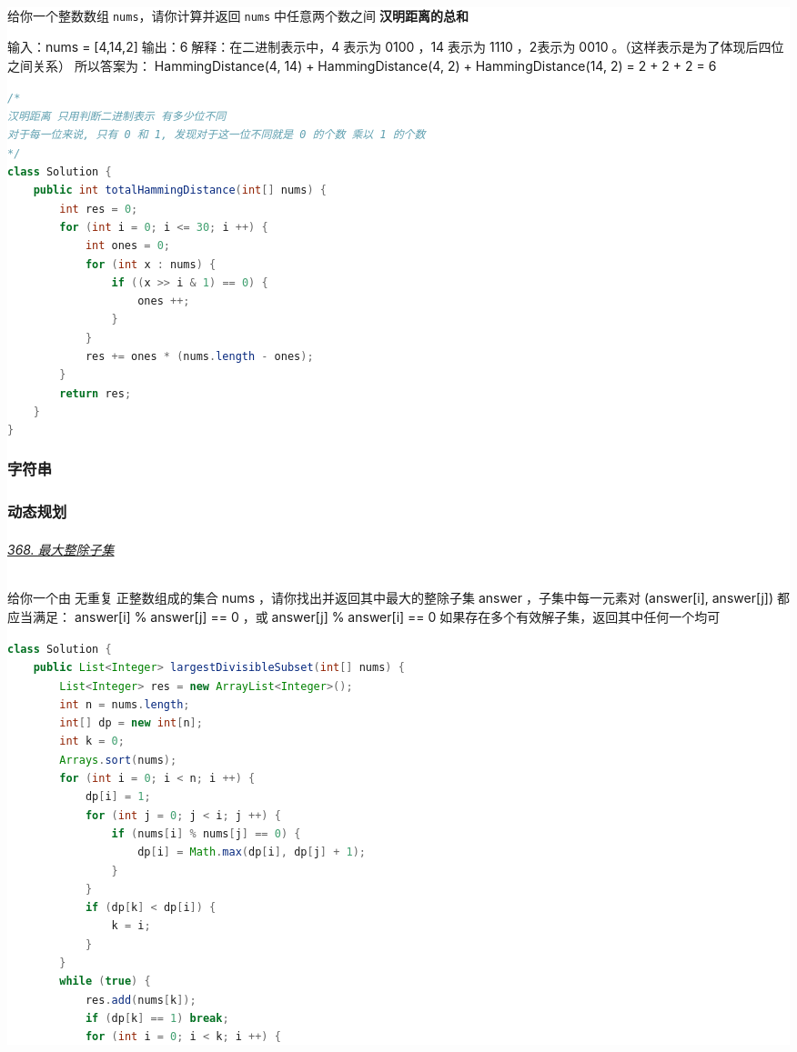 给你一个整数数组 `nums`，请你计算并返回 `nums` 中任意两个数之间 **汉明距离的总和** 

输入：nums = [4,14,2]
输出：6
解释：在二进制表示中，4 表示为 0100 ，14 表示为 1110 ，2表示为 0010 。（这样表示是为了体现后四位之间关系）
所以答案为：
HammingDistance(4, 14) + HammingDistance(4, 2) + HammingDistance(14, 2) = 2 + 2 + 2 = 6

```java
/*
汉明距离 只用判断二进制表示 有多少位不同 
对于每一位来说, 只有 0 和 1, 发现对于这一位不同就是 0 的个数 乘以 1 的个数
*/
class Solution {
    public int totalHammingDistance(int[] nums) {
        int res = 0;
        for (int i = 0; i <= 30; i ++) {
            int ones = 0;
            for (int x : nums) {
                if ((x >> i & 1) == 0) {
                    ones ++;
                }
            }
            res += ones * (nums.length - ones);
        }
        return res;
    }
}
```

### 字符串



### 动态规划

###### [368. 最大整除子集](https://leetcode.cn/problems/largest-divisible-subset/)

给你一个由 无重复 正整数组成的集合 nums ，请你找出并返回其中最大的整除子集 answer ，子集中每一元素对 (answer[i], answer[j]) 都应当满足：
answer[i] % answer[j] == 0 ，或
answer[j] % answer[i] == 0
如果存在多个有效解子集，返回其中任何一个均可

```java
class Solution {
    public List<Integer> largestDivisibleSubset(int[] nums) {
        List<Integer> res = new ArrayList<Integer>();
        int n = nums.length;
        int[] dp = new int[n];
        int k = 0;
        Arrays.sort(nums);
        for (int i = 0; i < n; i ++) {
            dp[i] = 1;
            for (int j = 0; j < i; j ++) {
                if (nums[i] % nums[j] == 0) {
                    dp[i] = Math.max(dp[i], dp[j] + 1);
                }
            }
            if (dp[k] < dp[i]) {
                k = i;
            }
        }
        while (true) {
            res.add(nums[k]);
            if (dp[k] == 1) break;
            for (int i = 0; i < k; i ++) {
```
